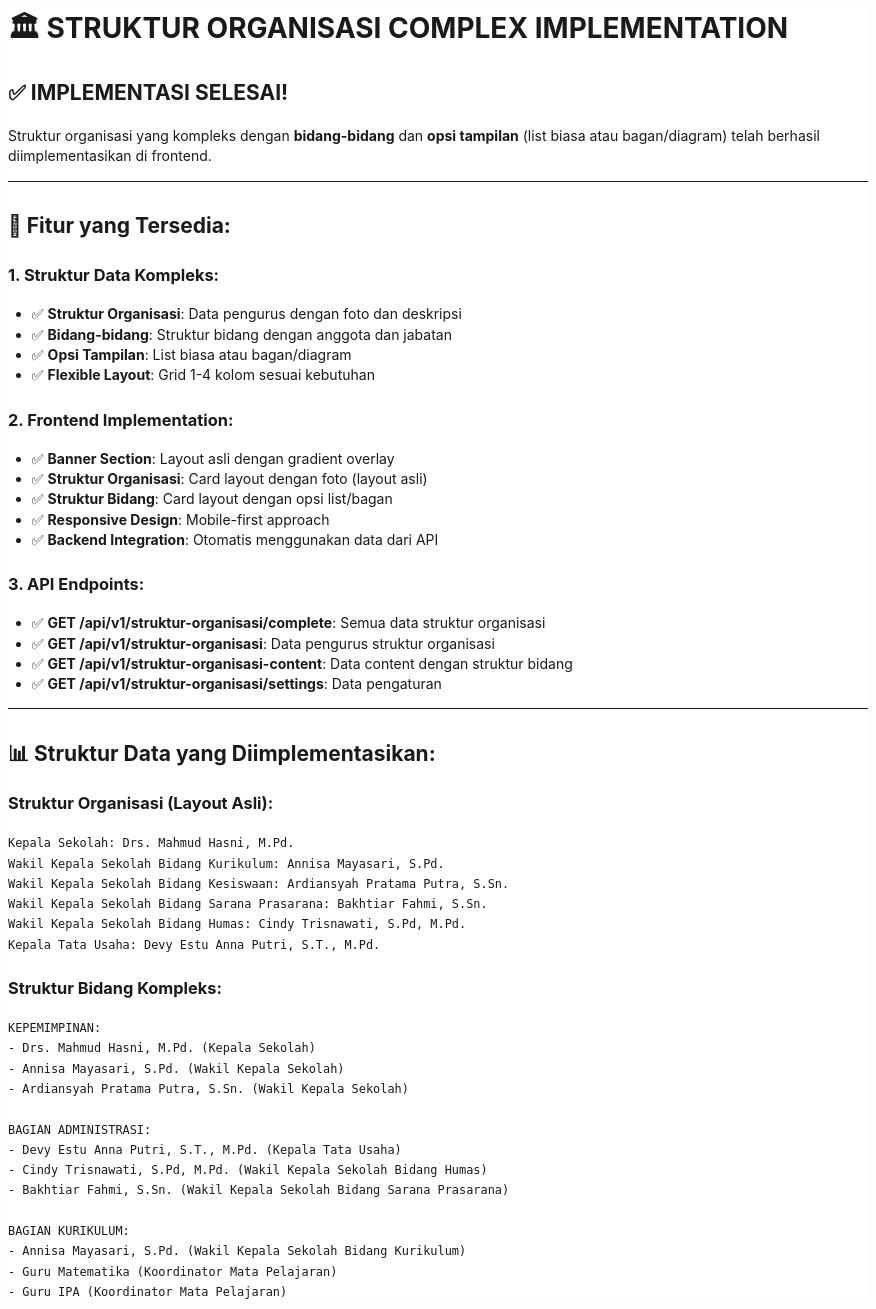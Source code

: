 # 🏛️ STRUKTUR ORGANISASI COMPLEX IMPLEMENTATION

## ✅ **IMPLEMENTASI SELESAI!**

Struktur organisasi yang kompleks dengan **bidang-bidang** dan **opsi tampilan** (list biasa atau bagan/diagram) telah berhasil diimplementasikan di frontend.

---

## 🎯 **Fitur yang Tersedia:**

### **1. Struktur Data Kompleks:**
- ✅ **Struktur Organisasi**: Data pengurus dengan foto dan deskripsi
- ✅ **Bidang-bidang**: Struktur bidang dengan anggota dan jabatan
- ✅ **Opsi Tampilan**: List biasa atau bagan/diagram
- ✅ **Flexible Layout**: Grid 1-4 kolom sesuai kebutuhan

### **2. Frontend Implementation:**
- ✅ **Banner Section**: Layout asli dengan gradient overlay
- ✅ **Struktur Organisasi**: Card layout dengan foto (layout asli)
- ✅ **Struktur Bidang**: Card layout dengan opsi list/bagan
- ✅ **Responsive Design**: Mobile-first approach
- ✅ **Backend Integration**: Otomatis menggunakan data dari API

### **3. API Endpoints:**
- ✅ **GET /api/v1/struktur-organisasi/complete**: Semua data struktur organisasi
- ✅ **GET /api/v1/struktur-organisasi**: Data pengurus struktur organisasi
- ✅ **GET /api/v1/struktur-organisasi-content**: Data content dengan struktur bidang
- ✅ **GET /api/v1/struktur-organisasi/settings**: Data pengaturan

---

## 📊 **Struktur Data yang Diimplementasikan:**

### **Struktur Organisasi (Layout Asli):**
```
Kepala Sekolah: Drs. Mahmud Hasni, M.Pd.
Wakil Kepala Sekolah Bidang Kurikulum: Annisa Mayasari, S.Pd.
Wakil Kepala Sekolah Bidang Kesiswaan: Ardiansyah Pratama Putra, S.Sn.
Wakil Kepala Sekolah Bidang Sarana Prasarana: Bakhtiar Fahmi, S.Sn.
Wakil Kepala Sekolah Bidang Humas: Cindy Trisnawati, S.Pd, M.Pd.
Kepala Tata Usaha: Devy Estu Anna Putri, S.T., M.Pd.
```

### **Struktur Bidang Kompleks:**
```
KEPEMIMPINAN:
- Drs. Mahmud Hasni, M.Pd. (Kepala Sekolah)
- Annisa Mayasari, S.Pd. (Wakil Kepala Sekolah)
- Ardiansyah Pratama Putra, S.Sn. (Wakil Kepala Sekolah)

BAGIAN ADMINISTRASI:
- Devy Estu Anna Putri, S.T., M.Pd. (Kepala Tata Usaha)
- Cindy Trisnawati, S.Pd, M.Pd. (Wakil Kepala Sekolah Bidang Humas)
- Bakhtiar Fahmi, S.Sn. (Wakil Kepala Sekolah Bidang Sarana Prasarana)

BAGIAN KURIKULUM:
- Annisa Mayasari, S.Pd. (Wakil Kepala Sekolah Bidang Kurikulum)
- Guru Matematika (Koordinator Mata Pelajaran)
- Guru IPA (Koordinator Mata Pelajaran)
```